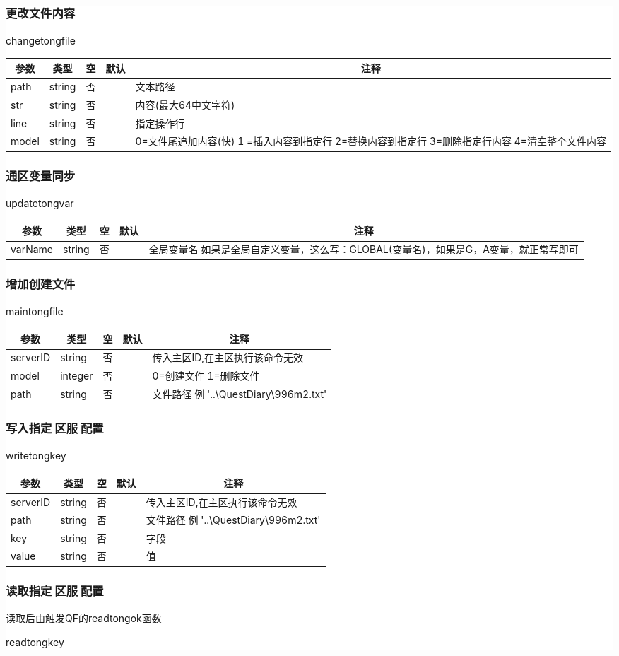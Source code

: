 ### 更改文件内容

changetongfile

| 参数  | 类型   | 空  | 默认 | 注释                                                                                            |
| ----- | ------ | --- | ---- | ----------------------------------------------------------------------------------------------- |
| path  | string | 否  |      | 文本路径                                                                                        |
| str   | string | 否  |      | 内容(最大64中文字符)                                                                            |
| line  | string | 否  |      | 指定操作行                                                                                      |
| model | string | 否  |      | 0=文件尾追加内容(快) 1 =插入内容到指定行 2=替换内容到指定行 3=删除指定行内容 4=清空整个文件内容 |

### 通区变量同步

updatetongvar

| 参数    | 类型   | 空  | 默认 | 注释                                                                                  |
| ------- | ------ | --- | ---- | ------------------------------------------------------------------------------------- |
| varName | string | 否  |      | 全局变量名 如果是全局自定义变量，这么写：GLOBAL(变量名)，如果是G，A变量，就正常写即可 |

### 增加创建文件

maintongfile

| 参数     | 类型    | 空  | 默认 | 注释                                    |
| -------- | ------- | --- | ---- | --------------------------------------- |
| serverID | string  | 否  |      | 传入主区ID,在主区执行该命令无效         |
| model    | integer | 否  |      | 0=创建文件 1=删除文件                   |
| path     | string  | 否  |      | 文件路径 例 '..\\QuestDiary\\996m2.txt' |

### 写入指定 区服 配置

writetongkey

| 参数     | 类型   | 空  | 默认 | 注释                                    |
| -------- | ------ | --- | ---- | --------------------------------------- |
| serverID | string | 否  |      | 传入主区ID,在主区执行该命令无效         |
| path     | string | 否  |      | 文件路径 例 '..\\QuestDiary\\996m2.txt' |
| key      | string | 否  |      | 字段                                    |
| value    | string | 否  |      | 值                                      |

### 读取指定 区服 配置

读取后由触发QF的readtongok函数

readtongkey
